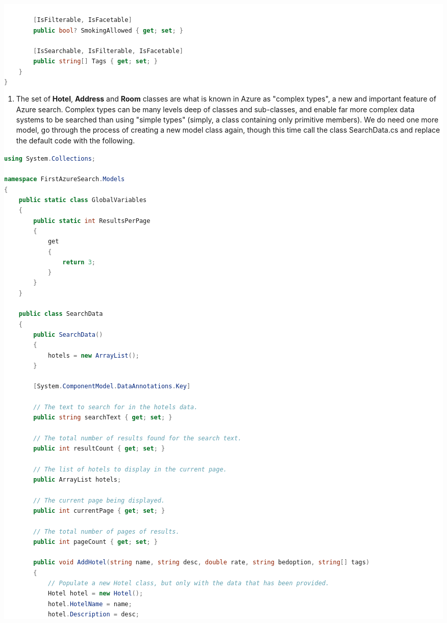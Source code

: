 ```cs

        [IsFilterable, IsFacetable]
        public bool? SmokingAllowed { get; set; }

        [IsSearchable, IsFilterable, IsFacetable]
        public string[] Tags { get; set; }
    }
}
```

1. The set of **Hotel**, **Address** and **Room** classes are what is known in Azure as "complex types", a new and important feature of Azure search. Complex types can be many levels deep of classes and sub-classes, and enable far more complex data systems to be searched than using "simple types" (simply, a class containing only primitive members). We do need one more model, go through the process of creating a new model class again, though this time call the class SearchData.cs and replace the default code with the following.

```cs
using System.Collections;

namespace FirstAzureSearch.Models
{
    public static class GlobalVariables
    {
        public static int ResultsPerPage
        {
            get
            {
                return 3;
            }
        }
    }

    public class SearchData
    {
        public SearchData()
        {
            hotels = new ArrayList();
        }

        [System.ComponentModel.DataAnnotations.Key]

        // The text to search for in the hotels data.
        public string searchText { get; set; }

        // The total number of results found for the search text.
        public int resultCount { get; set; }

        // The list of hotels to display in the current page.
        public ArrayList hotels;

        // The current page being displayed.
        public int currentPage { get; set; }

        // The total number of pages of results.
        public int pageCount { get; set; }

        public void AddHotel(string name, string desc, double rate, string bedoption, string[] tags)
        {
            // Populate a new Hotel class, but only with the data that has been provided.
            Hotel hotel = new Hotel();
            hotel.HotelName = name;
            hotel.Description = desc;
```